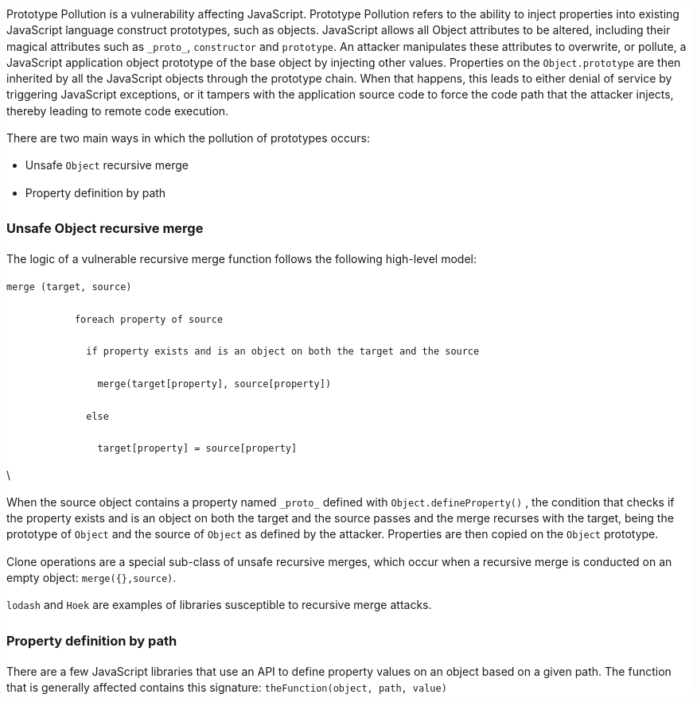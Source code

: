 Prototype Pollution is a vulnerability affecting JavaScript. Prototype
Pollution refers to the ability to inject properties into existing
JavaScript language construct prototypes, such as objects. JavaScript
allows all Object attributes to be altered, including their magical
attributes such as `_proto_`, `constructor` and `prototype`. An attacker
manipulates these attributes to overwrite, or pollute, a JavaScript
application object prototype of the base object by injecting other
values. Properties on the `Object.prototype` are then inherited by all
the JavaScript objects through the prototype chain. When that happens,
this leads to either denial of service by triggering JavaScript
exceptions, or it tampers with the application source code to force the
code path that the attacker injects, thereby leading to remote code
execution.

There are two main ways in which the pollution of prototypes occurs:

-   Unsafe `Object` recursive merge

-   Property definition by path

### Unsafe Object recursive merge

The logic of a vulnerable recursive merge function follows the following
high-level model:

    merge (target, source)
              
                foreach property of source
              
                  if property exists and is an object on both the target and the source
              
                    merge(target[property], source[property])
              
                  else
              
                    target[property] = source[property]

\

When the source object contains a property named `_proto_` defined with
`Object.defineProperty()` , the condition that checks if the property
exists and is an object on both the target and the source passes and the
merge recurses with the target, being the prototype of `Object` and the
source of `Object` as defined by the attacker. Properties are then
copied on the `Object` prototype.

Clone operations are a special sub-class of unsafe recursive merges,
which occur when a recursive merge is conducted on an empty object:
`merge({},source)`.

`lodash` and `Hoek` are examples of libraries susceptible to recursive
merge attacks.

### Property definition by path

There are a few JavaScript libraries that use an API to define property
values on an object based on a given path. The function that is
generally affected contains this signature:
`theFunction(object, path, value)`
